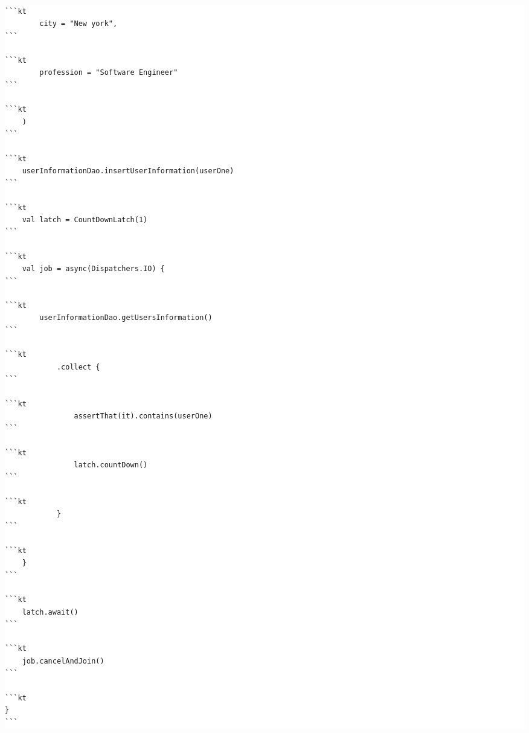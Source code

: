     ```kt
            city = "New york",
    ```

    ```kt
            profession = "Software Engineer"
    ```

    ```kt
        )
    ```

    ```kt
        userInformationDao.insertUserInformation(userOne)
    ```

    ```kt
        val latch = CountDownLatch(1)
    ```

    ```kt
        val job = async(Dispatchers.IO) {
    ```

    ```kt
            userInformationDao.getUsersInformation()
    ```

    ```kt
                .collect {
    ```

    ```kt
                    assertThat(it).contains(userOne)
    ```

    ```kt
                    latch.countDown()
    ```

    ```kt
                }
    ```

    ```kt
        }
    ```

    ```kt
        latch.await()
    ```

    ```kt
        job.cancelAndJoin()
    ```

    ```kt
    }
    ```
